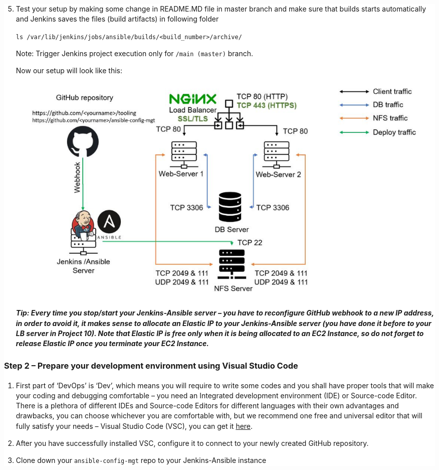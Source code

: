5.  Test your setup by making some change in README.MD file in master branch and make sure that builds starts automatically and Jenkins saves the files (build artifacts) in following folder

    `ls /var/lib/jenkins/jobs/ansible/builds/<build_number>/archive/`

    Note: Trigger Jenkins project execution only for `/main (master)` branch.

    Now our setup will look like this:

    ![setup_architecture](./project11_images//setup_architecture.JPG)

    **_Tip: Every time you stop/start your Jenkins-Ansible server – you have to reconfigure GitHub webhook to a new IP address, in order to avoid it, it makes sense to allocate an Elastic IP to your Jenkins-Ansible server (you have done it before to your LB server in Project 10). Note that Elastic IP is free only when it is being allocated to an EC2 Instance, so do not forget to release Elastic IP once you terminate your EC2 Instance._**

### Step 2 – Prepare your development environment using Visual Studio Code

1.  First part of ‘DevOps’ is ‘Dev’, which means you will require to write some codes and you shall have proper tools that will make your coding and debugging comfortable – you need an Integrated development environment (IDE) or Source-code Editor. There is a plethora of different IDEs and Source-code Editors for different languages with their own advantages and drawbacks, you can choose whichever you are comfortable with, but we recommend one free and universal editor that will fully satisfy your needs – Visual Studio Code (VSC), you can get it [here](https://code.visualstudio.com/download).

2.  After you have successfully installed VSC, configure it to connect to your newly created GitHub repository.

3.  Clone down your `ansible-config-mgt` repo to your Jenkins-Ansible instance
